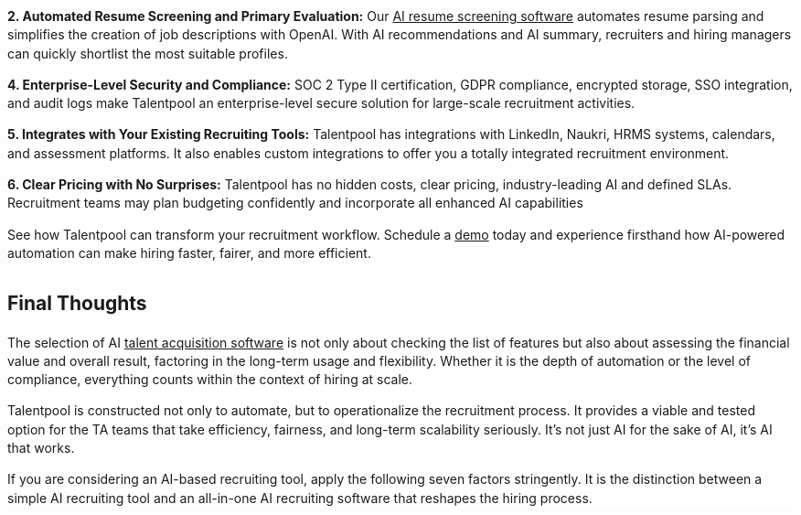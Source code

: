 **2\. Automated Resume Screening and Primary Evaluation:** Our [AI resume screening software](https://www.thetalentpool.ai/blogs/the-future-of-hiring-will-ai-resume-screening-software-replace-recruiters) automates resume parsing and simplifies the creation of job descriptions with OpenAI. With AI recommendations and AI summary, recruiters and hiring managers can quickly shortlist the most suitable profiles.

**4\. Enterprise-Level Security and Compliance:** SOC 2 Type II certification, GDPR compliance, encrypted storage, SSO integration, and audit logs make Talentpool an enterprise-level secure solution for large-scale recruitment activities.

**5\. Integrates with Your Existing Recruiting Tools:** Talentpool has integrations with LinkedIn, Naukri, HRMS systems, calendars, and assessment platforms. It also enables custom integrations to offer you a totally integrated recruitment environment.

**6\. Clear Pricing with No Surprises:** Talentpool has no hidden costs, clear pricing, industry-leading AI and defined SLAs. Recruitment teams may plan budgeting confidently and incorporate all enhanced AI capabilities

See how Talentpool can transform your recruitment workflow. Schedule a [demo](https://www.thetalentpool.ai/recruitment-software/?utm_source=google&utm_medium=cpc&utm_campaign=Savit_tp_search_10th_july&utm_term=Recruitment_Software&utm_content=ad3&utm_campaign=TP_Search_10th_July%2723&adgroupid=147953691101&utm_content=665222855886&utm_term=recruitment%2520software&utm_source=google&utm_medium=cpc&gad_source=1&gad_campaignid=20357671870&gbraid=0AAAAADpeGwdIWpK1xPEVSYgSkWfMWX5DB&gclid=Cj0KCQjwndHEBhDVARIsAGh0g3BN4XbEwPvZrm7aCkvJVVLWh5ubaMv1DaSr-hz-kNgL6CoOn9uu8EYaAlAxEALw_wcB) today and experience firsthand how AI-powered automation can make hiring faster, fairer, and more efficient.

## **Final Thoughts**

The selection of AI [talent acquisition software](https://www.thetalentpool.ai/blogs/5-must-have-talent-acquisition-software-tools-to-simplify-your-hiring-process) is not only about checking the list of features but also about assessing the financial value and overall result, factoring in the long-term usage and flexibility. Whether it is the depth of automation or the level of compliance, everything counts within the context of hiring at scale.

Talentpool is constructed not only to automate, but to operationalize the recruitment process. It provides a viable and tested option for the TA teams that take efficiency, fairness, and long-term scalability seriously. It’s not just AI for the sake of AI, it’s AI that works.

If you are considering an AI-based recruiting tool, apply the following seven factors stringently. It is the distinction between a simple AI recruiting tool and an all-in-one AI recruiting software that reshapes the hiring process.
